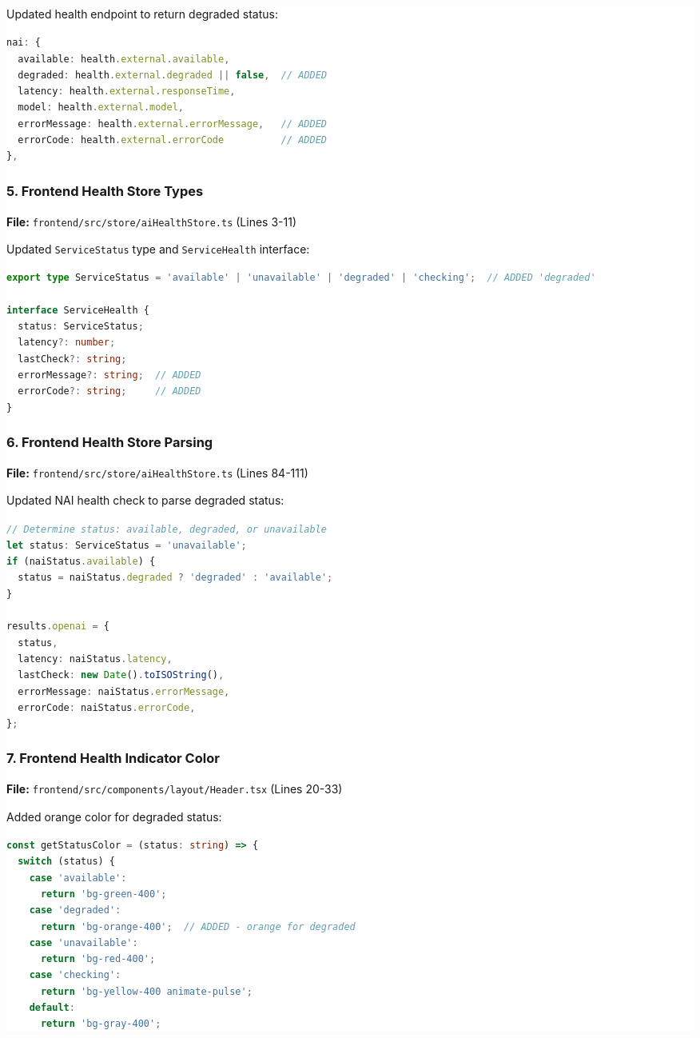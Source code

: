 Updated health endpoint to return degraded status:
```typescript
nai: {
  available: health.external.available,
  degraded: health.external.degraded || false,  // ADDED
  latency: health.external.responseTime,
  model: health.external.model,
  errorMessage: health.external.errorMessage,   // ADDED
  errorCode: health.external.errorCode          // ADDED
},
```

### 5. Frontend Health Store Types
**File:** `frontend/src/store/aiHealthStore.ts` (Lines 3-11)

Updated `ServiceStatus` type and `ServiceHealth` interface:
```typescript
export type ServiceStatus = 'available' | 'unavailable' | 'degraded' | 'checking';  // ADDED 'degraded'

interface ServiceHealth {
  status: ServiceStatus;
  latency?: number;
  lastCheck?: string;
  errorMessage?: string;  // ADDED
  errorCode?: string;     // ADDED
}
```

### 6. Frontend Health Store Parsing
**File:** `frontend/src/store/aiHealthStore.ts` (Lines 84-111)

Updated NAI health check to parse degraded status:
```typescript
// Determine status: available, degraded, or unavailable
let status: ServiceStatus = 'unavailable';
if (naiStatus.available) {
  status = naiStatus.degraded ? 'degraded' : 'available';
}

results.openai = {
  status,
  latency: naiStatus.latency,
  lastCheck: new Date().toISOString(),
  errorMessage: naiStatus.errorMessage,
  errorCode: naiStatus.errorCode,
};
```

### 7. Frontend Health Indicator Color
**File:** `frontend/src/components/layout/Header.tsx` (Lines 20-33)

Added orange color for degraded status:
```typescript
const getStatusColor = (status: string) => {
  switch (status) {
    case 'available':
      return 'bg-green-400';
    case 'degraded':
      return 'bg-orange-400';  // ADDED - orange for degraded
    case 'unavailable':
      return 'bg-red-400';
    case 'checking':
      return 'bg-yellow-400 animate-pulse';
    default:
      return 'bg-gray-400';
```